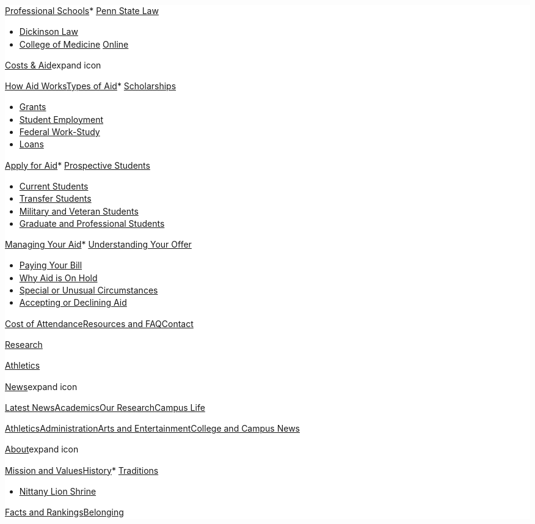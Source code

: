 [Professional Schools](https://www.psu.edu/admission#prof)* [Penn State Law](https://pennstatelaw.psu.edu/admissions)
* [Dickinson Law](https://dickinsonlaw.psu.edu/jd-admissions)
* [College of Medicine](https://med.psu.edu/education-admissions)
[Online](https://www.worldcampus.psu.edu/)

[Costs & Aid](https://www.psu.edu/costs-aid)expand icon

[How Aid Works](https://www.psu.edu/costs-aid/how-aid-works)[Types of Aid](https://www.psu.edu/costs-aid/types-of-aid)* [Scholarships](https://www.psu.edu/costs-aid/types-of-aid/scholarships)
* [Grants](https://www.psu.edu/costs-aid/types-of-aid/grants)
* [Student Employment](https://www.psu.edu/costs-aid/types-of-aid/student-employment)
* [Federal Work-Study](https://www.psu.edu/costs-aid/types-of-aid/federal-work-study)
* [Loans](https://www.psu.edu/costs-aid/types-of-aid/loans)

[Apply for Aid](https://www.psu.edu/costs-aid/apply-for-aid)* [Prospective Students](https://www.psu.edu/costs-aid/apply-for-aid/prospective-students)
* [Current Students](https://www.psu.edu/costs-aid/apply-for-aid/current-students)
* [Transfer Students](https://www.psu.edu/costs-aid/apply-for-aid/transfer-students)
* [Military and Veteran Students](https://www.psu.edu/costs-aid/apply-for-aid/military-and-veteran-students)
* [Graduate and Professional Students](https://www.psu.edu/costs-aid/apply-for-aid/graduate-professional-students)

[Managing Your Aid](https://www.psu.edu/costs-aid/managing-aid)* [Understanding Your Offer](https://www.psu.edu/costs-aid/managing-aid/understanding-your-offer)
* [Paying Your Bill](https://www.psu.edu/costs-aid/managing-aid/paying-your-bill)
* [Why Aid is On Hold](https://www.psu.edu/costs-aid/managing-aid/why-aid-is-on-hold)
* [Special or Unusual Circumstances](https://www.psu.edu/costs-aid/managing-aid/special-circumstances)
* [Accepting or Declining Aid](https://www.psu.edu/costs-aid/managing-aid/accepting-or-declining-aid)

[Cost of Attendance](https://www.psu.edu/costs-aid/costs-of-attendance)[Resources and FAQ](https://www.psu.edu/resources/faq)[Contact](https://www.psu.edu/costs-aid/contact)

[Research](https://www.psu.edu/research)

[Athletics](https://gopsusports.com/)

[News](https://www.psu.edu/news)expand icon

[Latest News](https://www.psu.edu/news/latest-news)[Academics](https://www.psu.edu/news/academics)[Our Research](https://www.psu.edu/news/research)[Campus Life](https://www.psu.edu/news/campus-life)

[Athletics](https://www.psu.edu/news/athletics)[Administration](https://www.psu.edu/news/administration)[Arts and Entertainment](https://www.psu.edu/news/arts-and-entertainment)[College and Campus News](https://www.psu.edu/news/penn-state-college-and-campus-news)

[About](https://www.psu.edu/about)expand icon

[Mission and Values](https://www.psu.edu/about/mission-and-values)[History](https://www.psu.edu/about/history)* [Traditions](https://www.psu.edu/about/traditions)
* [Nittany Lion Shrine](https://www.psu.edu/about/nittany-lion-shrine)

[Facts and Rankings](https://www.psu.edu/about/facts-and-rankings)[Belonging](https://www.psu.edu/about/belonging)
